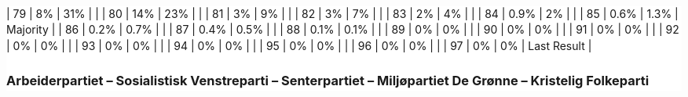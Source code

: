 | 79 | 8% | 31% |  |
| 80 | 14% | 23% |  |
| 81 | 3% | 9% |  |
| 82 | 3% | 7% |  |
| 83 | 2% | 4% |  |
| 84 | 0.9% | 2% |  |
| 85 | 0.6% | 1.3% | Majority |
| 86 | 0.2% | 0.7% |  |
| 87 | 0.4% | 0.5% |  |
| 88 | 0.1% | 0.1% |  |
| 89 | 0% | 0% |  |
| 90 | 0% | 0% |  |
| 91 | 0% | 0% |  |
| 92 | 0% | 0% |  |
| 93 | 0% | 0% |  |
| 94 | 0% | 0% |  |
| 95 | 0% | 0% |  |
| 96 | 0% | 0% |  |
| 97 | 0% | 0% | Last Result |

### Arbeiderpartiet – Sosialistisk Venstreparti – Senterpartiet – Miljøpartiet De Grønne – Kristelig Folkeparti
